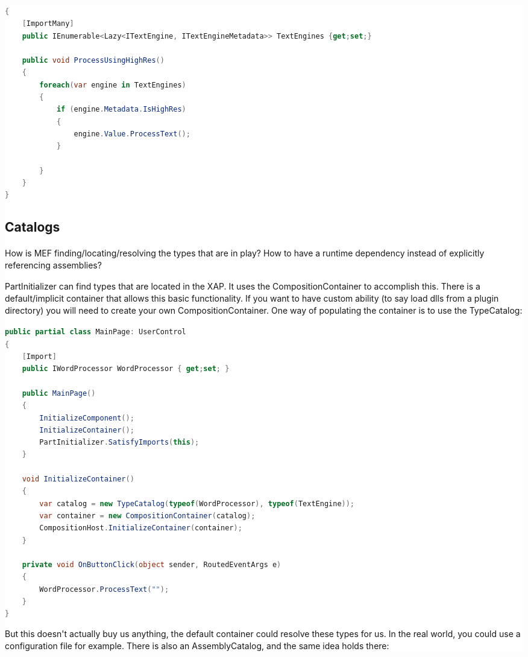 ```csharp
{
	[ImportMany]
	public IEnumerable<Lazy<ITextEngine, ITextEngineMetadata>> TextEngines {get;set;}

	public void ProcessUsingHighRes()
	{
		foreach(var engine in TextEngines)
		{
			if (engine.Metadata.IsHighRes)
			{
				engine.Value.ProcessText();
			}
			
		}
	}
}
```

## Catalogs

How is MEF finding/locating/resolving the types that are in play? How to have a runtime dependency instead of explicitly referencing assemblies?

PartInitializer can find types that are located in the XAP. It uses the CompositionContainer to accomplish this. There is a default/implicit container that allows this basic functionality. If you want to have custom ability (to say load dlls from a plugin directory) you will need to create your own CompositionContainer. One way of populating the container is to use the TypeCatalog: 

```csharp
public partial class MainPage: UserControl
{
	[Import]
	public IWordProcessor WordProcessor { get;set; }

	public MainPage()
	{
		InitializeComponent();
		InitializeContainer();
		PartInitializer.SatisfyImports(this);
	}

	void InitializeContainer()
	{
		var catalog = new TypeCatalog(typeof(WordProcessor), typeof(TextEngine));
		var container = new CompositionContainer(catalog);
		CompositionHost.InitializeContainer(container);
	}

	private void OnButtonClick(object sender, RoutedEventArgs e)
	{
		WordProcessor.ProcessText("");
	}
}
```
But this doesn't actually buy us anything, the default container could resolve these types for us. In the real world, you could use a configuration file for example. There is also an AssemblyCatalog, and the same idea holds there:
